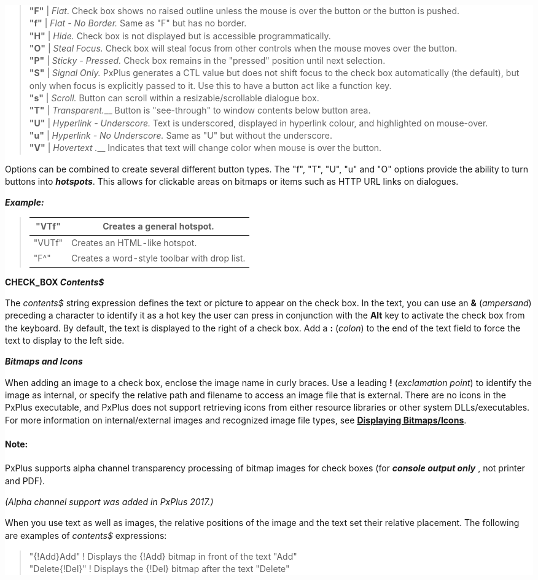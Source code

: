 > **"F"** |  _Flat_. Check box shows no raised outline unless the mouse is over the button or the button is pushed.  
> **"f"** |  _Flat - No Border._ Same as "F" but has no border.  
> **"H"** |  _Hide._ Check box is not displayed but is accessible programmatically.  
> **"O"** |  _Steal Focus._ Check box will steal focus from other controls when the mouse moves over the button.  
> **"P"** |  _Sticky - Pressed._ Check box remains in the "pressed" position until next selection.  
> **"S"** |  _Signal Only._ PxPlus generates a CTL value but does not shift focus to the check box automatically (the default), but only when focus is explicitly passed to it. Use this to have a button act like a function key.  
> **"s"** |  _Scroll._ Button can scroll within a resizable/scrollable dialogue box.  
> **"T"** |  _Transparent.___ Button is "see-through" to window contents below button area.  
> **"U"** |  _Hyperlink - Underscore._ Text is underscored, displayed in hyperlink colour, and highlighted on mouse-over.  
> **"u"** |  _Hyperlink - No Underscore._ Same as "U" but without the underscore.  
> **"V"** |  _Hovertext_ _.___ Indicates that text will change color when mouse is over the button.  
  
Options can be combined to create several different button types. The "f", "T", "U", "u" and "O" options provide the ability to turn buttons into **_hotspots_**. This allows for clickable areas on bitmaps or items such as HTTP URL links on dialogues.

**_Example:_**

> "VTf" |  Creates a general hotspot.  
> ---|---  
> "VUTf" |  Creates an HTML-like hotspot.  
> "F^" |  Creates a word-style toolbar with drop list.  
  
**CHECK_BOX _Contents$_**

The _contents$_ string expression defines the text or picture to appear on the check box. In the text, you can use an **&** (_ampersand_) preceding a character to identify it as a hot key the user can press in conjunction with the **Alt** key to activate the check box from the keyboard. By default, the text is displayed to the right of a check box. Add a **:** (_colon_) to the end of the text field to force the text to display to the left side.

**_Bitmaps and Icons_**

When adding an image to a check box, enclose the image name in curly braces. Use a leading **!** (_exclamation_ _point_) to identify the image as internal, or specify the relative path and filename to access an image file that is external. There are no icons in the PxPlus executable, and PxPlus does not support retrieving icons from either resource libraries or other system DLLs/executables. For more information on internal/external images and recognized image file types, see [**Displaying Bitmaps/Icons**](../appendix/displaying_bitmaps~icons.md).

#### **Note:**  
PxPlus supports alpha channel transparency processing of bitmap images for check boxes (for **_console output only_** , not printer and PDF).  
  
_(Alpha channel support was added in PxPlus 2017.)_

When you use text as well as images, the relative positions of the image and the text set their relative placement. The following are examples of _contents$_ expressions:

> "{!Add}Add" ! Displays the {!Add} bitmap in front of the text "Add"  
>  "Delete{!Del}" ! Displays the {!Del} bitmap after the text "Delete"
